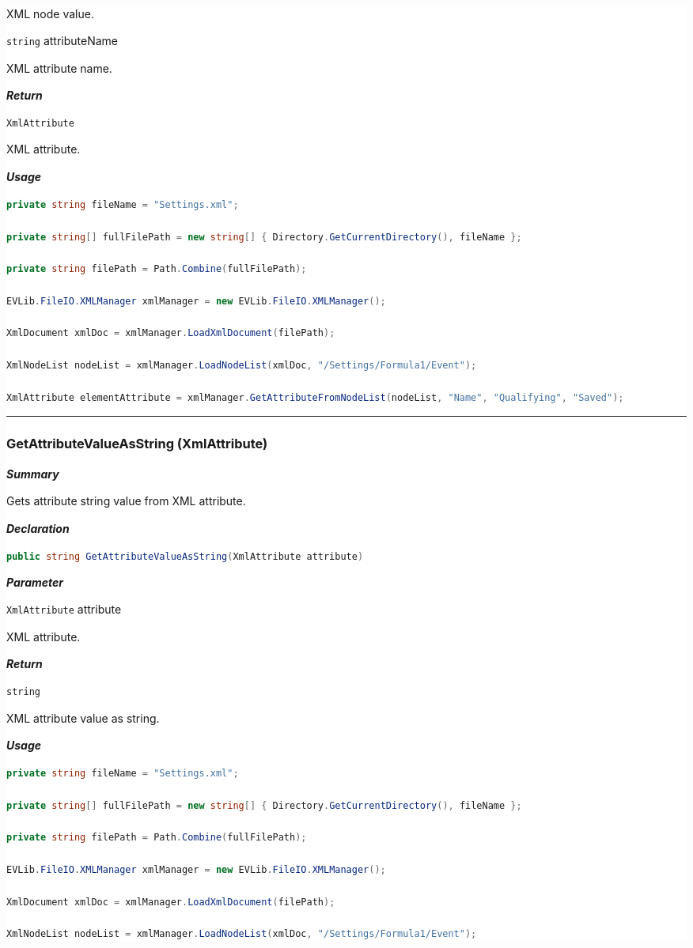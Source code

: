 XML node value.

`string` attributeName

XML attribute name.

***Return***

`XmlAttribute`

XML attribute.

***Usage***

```cs
private string fileName = "Settings.xml";

private string[] fullFilePath = new string[] { Directory.GetCurrentDirectory(), fileName };

private string filePath = Path.Combine(fullFilePath);

EVLib.FileIO.XMLManager xmlManager = new EVLib.FileIO.XMLManager();

XmlDocument xmlDoc = xmlManager.LoadXmlDocument(filePath);

XmlNodeList nodeList = xmlManager.LoadNodeList(xmlDoc, "/Settings/Formula1/Event");

XmlAttribute elementAttribute = xmlManager.GetAttributeFromNodeList(nodeList, "Name", "Qualifying", "Saved");
```

---

### GetAttributeValueAsString (XmlAttribute)

***Summary***

Gets attribute string value from XML attribute.

***Declaration***

```cs
public string GetAttributeValueAsString(XmlAttribute attribute)
```

***Parameter***

`XmlAttribute` attribute

XML attribute.

***Return***

`string`

XML attribute value as string.

***Usage***

```cs
private string fileName = "Settings.xml";

private string[] fullFilePath = new string[] { Directory.GetCurrentDirectory(), fileName };

private string filePath = Path.Combine(fullFilePath);

EVLib.FileIO.XMLManager xmlManager = new EVLib.FileIO.XMLManager();

XmlDocument xmlDoc = xmlManager.LoadXmlDocument(filePath);

XmlNodeList nodeList = xmlManager.LoadNodeList(xmlDoc, "/Settings/Formula1/Event");

```